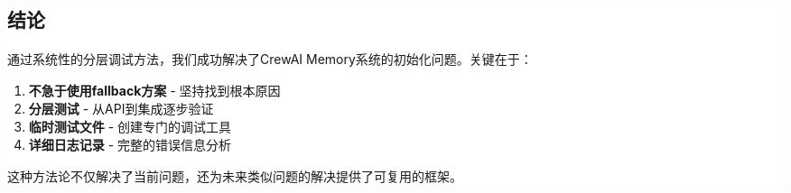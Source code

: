 ## 结论

通过系统性的分层调试方法，我们成功解决了CrewAI Memory系统的初始化问题。关键在于：

1. **不急于使用fallback方案** - 坚持找到根本原因
2. **分层测试** - 从API到集成逐步验证
3. **临时测试文件** - 创建专门的调试工具
4. **详细日志记录** - 完整的错误信息分析

这种方法论不仅解决了当前问题，还为未来类似问题的解决提供了可复用的框架。